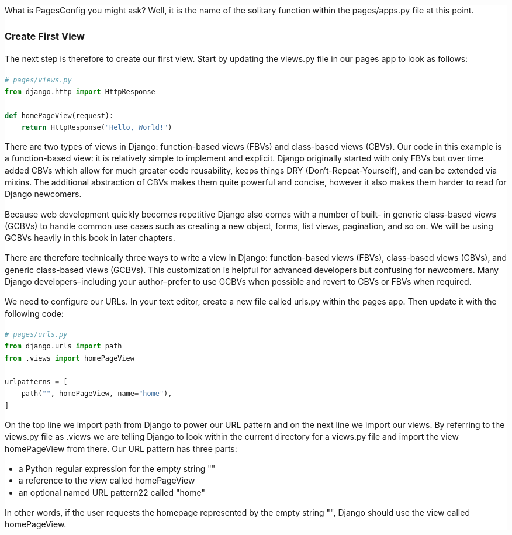 What is PagesConfig you might ask? Well, it is the name of the solitary function within the pages/apps.py file at this point.

### Create First View

The next step is therefore to create our first view. Start by updating the views.py file in our pages app to look as follows:

```python
# pages/views.py
from django.http import HttpResponse

def homePageView(request):
	return HttpResponse("Hello, World!")
```

There are two types of views in Django: function-based views (FBVs) and class-based views (CBVs).
Our code in this example is a function-based view: it is relatively simple to implement and explicit.
Django originally started with only FBVs but over time added CBVs which allow for much greater
code reusability, keeps things DRY (Don’t-Repeat-Yourself), and can be extended via mixins. The
additional abstraction of CBVs makes them quite powerful and concise, however it also makes
them harder to read for Django newcomers.

Because web development quickly becomes repetitive Django also comes with a number of built-
in generic class-based views (GCBVs) to handle common use cases such as creating a new object, forms, list views, pagination, and so on. We will be using GCBVs heavily in this book in later
chapters.

There are therefore technically three ways to write a view in Django: function-based views (FBVs),
class-based views (CBVs), and generic class-based views (GCBVs). This customization is helpful
for advanced developers but confusing for newcomers. Many Django developers–including your
author–prefer to use GCBVs when possible and revert to CBVs or FBVs when required. 

We need to configure our URLs. In your text editor, create a new file called urls.py within the pages app. Then update it with the following code:

```python
# pages/urls.py
from django.urls import path
from .views import homePageView

urlpatterns = [
	path("", homePageView, name="home"),
]
```

On the top line we import path from Django to power our URL pattern and on the next line we
import our views. By referring to the views.py file as .views we are telling Django to look within
the current directory for a views.py file and import the view homePageView from there. Our URL pattern has three parts:
* a Python regular expression for the empty string ""
* a reference to the view called homePageView
* an optional named URL pattern22 called "home"

In other words, if the user requests the homepage represented by the empty string "", Django should use the view called homePageView.
